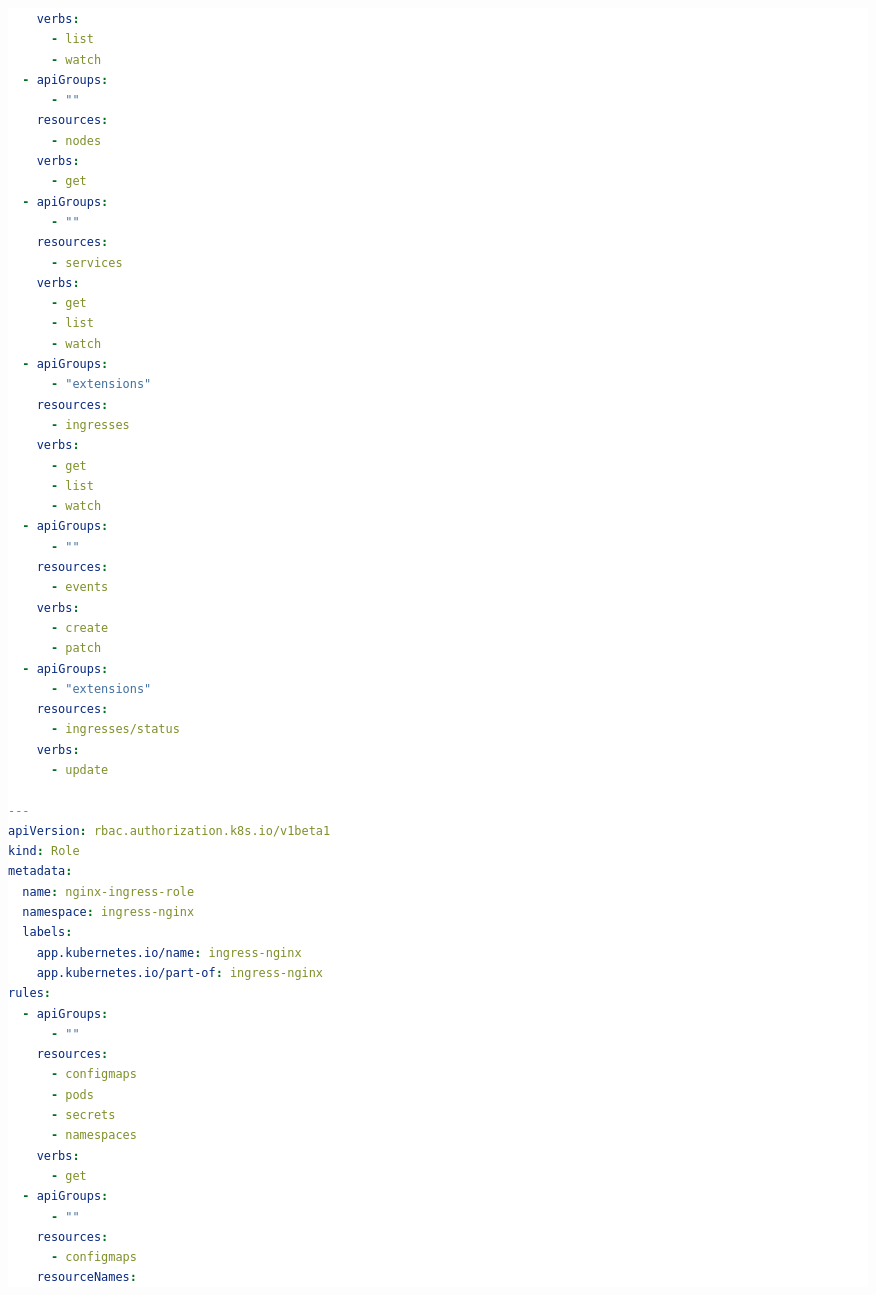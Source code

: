 ``` yaml
    verbs:
      - list
      - watch
  - apiGroups:
      - ""
    resources:
      - nodes
    verbs:
      - get
  - apiGroups:
      - ""
    resources:
      - services
    verbs:
      - get
      - list
      - watch
  - apiGroups:
      - "extensions"
    resources:
      - ingresses
    verbs:
      - get
      - list
      - watch
  - apiGroups:
      - ""
    resources:
      - events
    verbs:
      - create
      - patch
  - apiGroups:
      - "extensions"
    resources:
      - ingresses/status
    verbs:
      - update

---
apiVersion: rbac.authorization.k8s.io/v1beta1
kind: Role
metadata:
  name: nginx-ingress-role
  namespace: ingress-nginx
  labels:
    app.kubernetes.io/name: ingress-nginx
    app.kubernetes.io/part-of: ingress-nginx
rules:
  - apiGroups:
      - ""
    resources:
      - configmaps
      - pods
      - secrets
      - namespaces
    verbs:
      - get
  - apiGroups:
      - ""
    resources:
      - configmaps
    resourceNames:
```